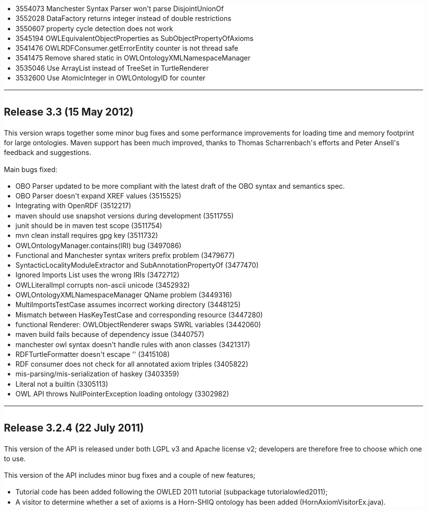 *    3554073 	Manchester Syntax Parser won't parse DisjointUnionOf
*    3552028 	DataFactory returns integer instead of double restrictions
*    3550607 	property cycle detection does not work
*    3545194 	OWLEquivalentObjectProperties as SubObjectPropertyOfAxioms
*    3541476 	OWLRDFConsumer.getErrorEntity counter is not thread safe
*    3541475 	Remove shared static in OWLOntologyXMLNamespaceManager
*    3535046 	Use ArrayList instead of TreeSet in TurtleRenderer
*    3532600 	Use AtomicInteger in OWLOntologyID for counter

----------------------------------------------------------------------
Release 3.3 (15 May 2012)
----------------------------------------------------------------------

This version wraps together some minor bug fixes and some performance improvements for loading time and memory footprint for large ontologies.
Maven support has been much improved, thanks to Thomas Scharrenbach's efforts and Peter Ansell's feedback and suggestions.

Main bugs fixed:

*    OBO Parser updated to be more compliant with the latest draft of the OBO syntax and semantics spec.
*    OBO Parser doesn't expand XREF values  (3515525)
*    Integrating with OpenRDF  (3512217)
*    maven should use snapshot versions during development  (3511755)
*    junit should be in maven test scope  (3511754)
*    mvn clean install requires gpg key  (3511732)
*    OWLOntologyManager.contains(IRI) bug (3497086)
*    Functional and Manchester syntax writers prefix problem  (3479677)
*    SyntacticLocalityModuleExtractor and SubAnnotationPropertyOf  (3477470)
*    Ignored Imports List uses the wrong IRIs  (3472712)
*    OWLLiteralImpl corrupts non-ascii unicode (3452932)
*    OWLOntologyXMLNamespaceManager QName problem  (3449316)
*    MultiImportsTestCase assumes incorrect working directory  (3448125)
*    Mismatch between HasKeyTestCase and corresponding resource  (3447280)
*    functional Renderer: OWLObjectRenderer swaps SWRL variables (3442060)
*    maven build fails because of dependency issue  (3440757)
*    manchester owl syntax doesn't handle rules with anon classes  (3421317)
*    RDFTurtleFormatter doesn't escape '\'  (3415108)
*    RDF consumer does not check for all annotated axiom triples  (3405822)
*    mis-parsing/mis-serialization of haskey (3403359)
*    Literal not a builtin  (3305113)
*    OWL API throws NullPointerException loading ontology  (3302982)

----------------------------------------------------------------------
Release 3.2.4 (22 July 2011)
----------------------------------------------------------------------

This version of the API is released under both LGPL v3 and Apache license v2; developers are therefore free to choose which one to use.

This version of the API includes minor bug fixes and a couple of new features;
*    Tutorial code has been added following the OWLED 2011 tutorial (subpackage tutorialowled2011);
*    A visitor to determine whether a set of axioms is a Horn-SHIQ ontology has been added (HornAxiomVisitorEx.java).
